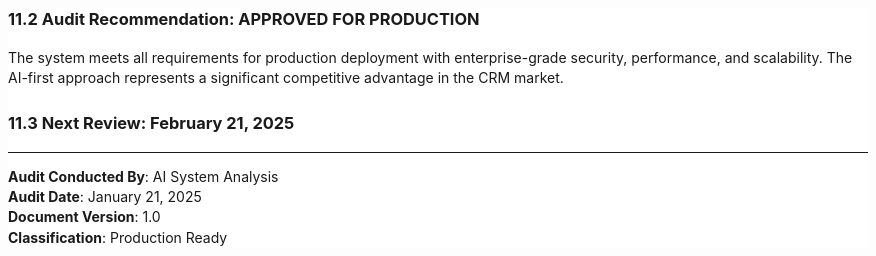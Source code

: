 ### 11.2 Audit Recommendation: **APPROVED FOR PRODUCTION**

The system meets all requirements for production deployment with enterprise-grade security, performance, and scalability. The AI-first approach represents a significant competitive advantage in the CRM market.

### 11.3 Next Review: **February 21, 2025**

---

**Audit Conducted By**: AI System Analysis  
**Audit Date**: January 21, 2025  
**Document Version**: 1.0  
**Classification**: Production Ready 